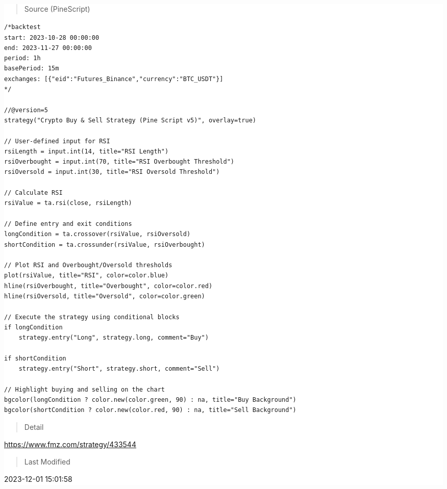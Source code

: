 
> Source (PineScript)

``` pinescript
/*backtest
start: 2023-10-28 00:00:00
end: 2023-11-27 00:00:00
period: 1h
basePeriod: 15m
exchanges: [{"eid":"Futures_Binance","currency":"BTC_USDT"}]
*/

//@version=5
strategy("Crypto Buy & Sell Strategy (Pine Script v5)", overlay=true)

// User-defined input for RSI
rsiLength = input.int(14, title="RSI Length")
rsiOverbought = input.int(70, title="RSI Overbought Threshold")
rsiOversold = input.int(30, title="RSI Oversold Threshold")

// Calculate RSI
rsiValue = ta.rsi(close, rsiLength)

// Define entry and exit conditions
longCondition = ta.crossover(rsiValue, rsiOversold)
shortCondition = ta.crossunder(rsiValue, rsiOverbought)

// Plot RSI and Overbought/Oversold thresholds
plot(rsiValue, title="RSI", color=color.blue)
hline(rsiOverbought, title="Overbought", color=color.red)
hline(rsiOversold, title="Oversold", color=color.green)

// Execute the strategy using conditional blocks
if longCondition
    strategy.entry("Long", strategy.long, comment="Buy")
    
if shortCondition
    strategy.entry("Short", strategy.short, comment="Sell")

// Highlight buying and selling on the chart
bgcolor(longCondition ? color.new(color.green, 90) : na, title="Buy Background")
bgcolor(shortCondition ? color.new(color.red, 90) : na, title="Sell Background")

```

> Detail

https://www.fmz.com/strategy/433544

> Last Modified

2023-12-01 15:01:58
